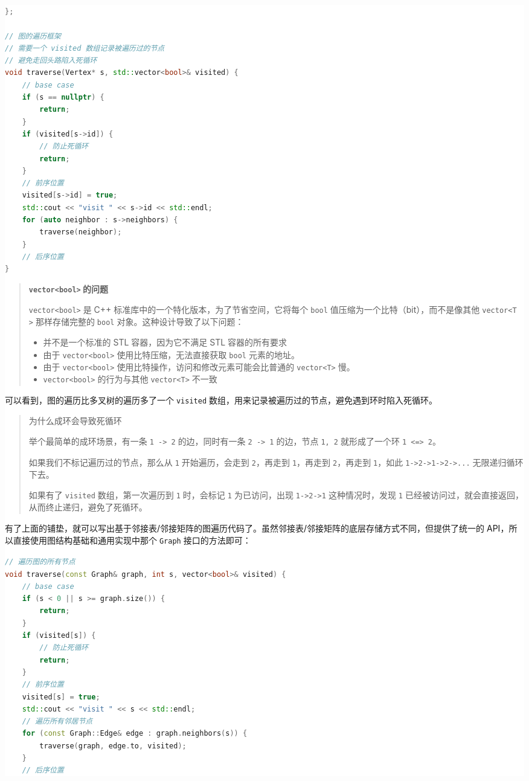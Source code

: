 ```cpp
};

// 图的遍历框架
// 需要一个 visited 数组记录被遍历过的节点
// 避免走回头路陷入死循环
void traverse(Vertex* s, std::vector<bool>& visited) {
    // base case
    if (s == nullptr) {
        return;
    }
    if (visited[s->id]) {
        // 防止死循环
        return;
    }
    // 前序位置
    visited[s->id] = true;
    std::cout << "visit " << s->id << std::endl;
    for (auto neighbor : s->neighbors) {
        traverse(neighbor);
    }
    // 后序位置
}
```

> **`vector<bool>` 的问题**
> 
> `vector<bool>` 是 C++ 标准库中的一个特化版本，为了节省空间，它将每个 `bool` 值压缩为一个比特（bit），而不是像其他 `vector<T>` 那样存储完整的 `bool` 对象。这种设计导致了以下问题：
> + 并不是一个标准的 STL 容器，因为它不满足 STL 容器的所有要求
> + 由于 `vector<bool>` 使用比特压缩，无法直接获取 `bool` 元素的地址。
> + 由于 `vector<bool>` 使用比特操作，访问和修改元素可能会比普通的 `vector<T>` 慢。
> + `vector<bool>` 的行为与其他 `vector<T>` 不一致

可以看到，图的遍历比多叉树的遍历多了一个 `visited` 数组，用来记录被遍历过的节点，避免遇到环时陷入死循环。

> 为什么成环会导致死循环
> 
> 举个最简单的成环场景，有一条 `1 -> 2` 的边，同时有一条 `2 -> 1` 的边，节点 `1, 2` 就形成了一个环 `1 <=> 2`。
> 
> 如果我们不标记遍历过的节点，那么从 `1` 开始遍历，会走到 `2`，再走到 `1`，再走到 `2`，再走到 `1`，如此 `1->2->1->2->...` 无限递归循环下去。
> 
> 如果有了 `visited` 数组，第一次遍历到 `1` 时，会标记 `1` 为已访问，出现 `1->2->1` 这种情况时，发现 `1` 已经被访问过，就会直接返回，从而终止递归，避免了死循环。

有了上面的铺垫，就可以写出基于邻接表/邻接矩阵的图遍历代码了。虽然邻接表/邻接矩阵的底层存储方式不同，但提供了统一的 API，所以直接使用图结构基础和通用实现中那个 `Graph` 接口的方法即可：

```cpp
// 遍历图的所有节点
void traverse(const Graph& graph, int s, vector<bool>& visited) {
    // base case
    if (s < 0 || s >= graph.size()) {
        return;
    }
    if (visited[s]) {
        // 防止死循环
        return;
    }
    // 前序位置
    visited[s] = true;
    std::cout << "visit " << s << std::endl;
    // 遍历所有邻居节点
    for (const Graph::Edge& edge : graph.neighbors(s)) {
        traverse(graph, edge.to, visited);
    }
    // 后序位置
```